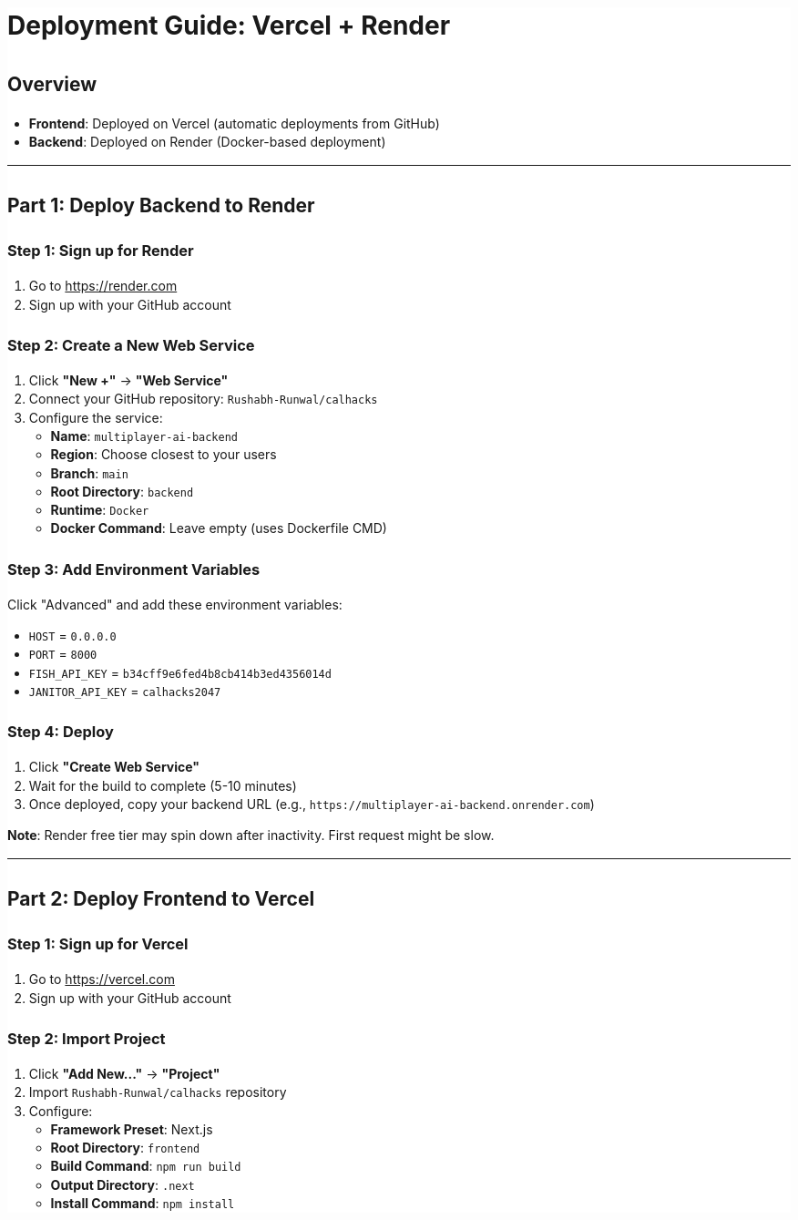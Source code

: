 # Deployment Guide: Vercel + Render

## Overview
- **Frontend**: Deployed on Vercel (automatic deployments from GitHub)
- **Backend**: Deployed on Render (Docker-based deployment)

---

## Part 1: Deploy Backend to Render

### Step 1: Sign up for Render
1. Go to https://render.com
2. Sign up with your GitHub account

### Step 2: Create a New Web Service
1. Click **"New +"** → **"Web Service"**
2. Connect your GitHub repository: `Rushabh-Runwal/calhacks`
3. Configure the service:
   - **Name**: `multiplayer-ai-backend`
   - **Region**: Choose closest to your users
   - **Branch**: `main`
   - **Root Directory**: `backend`
   - **Runtime**: `Docker`
   - **Docker Command**: Leave empty (uses Dockerfile CMD)

### Step 3: Add Environment Variables
Click "Advanced" and add these environment variables:
- `HOST` = `0.0.0.0`
- `PORT` = `8000`
- `FISH_API_KEY` = `b34cff9e6fed4b8cb414b3ed4356014d`
- `JANITOR_API_KEY` = `calhacks2047`

### Step 4: Deploy
1. Click **"Create Web Service"**
2. Wait for the build to complete (5-10 minutes)
3. Once deployed, copy your backend URL (e.g., `https://multiplayer-ai-backend.onrender.com`)

**Note**: Render free tier may spin down after inactivity. First request might be slow.

---

## Part 2: Deploy Frontend to Vercel

### Step 1: Sign up for Vercel
1. Go to https://vercel.com
2. Sign up with your GitHub account

### Step 2: Import Project
1. Click **"Add New..."** → **"Project"**
2. Import `Rushabh-Runwal/calhacks` repository
3. Configure:
   - **Framework Preset**: Next.js
   - **Root Directory**: `frontend`
   - **Build Command**: `npm run build`
   - **Output Directory**: `.next`
   - **Install Command**: `npm install`
